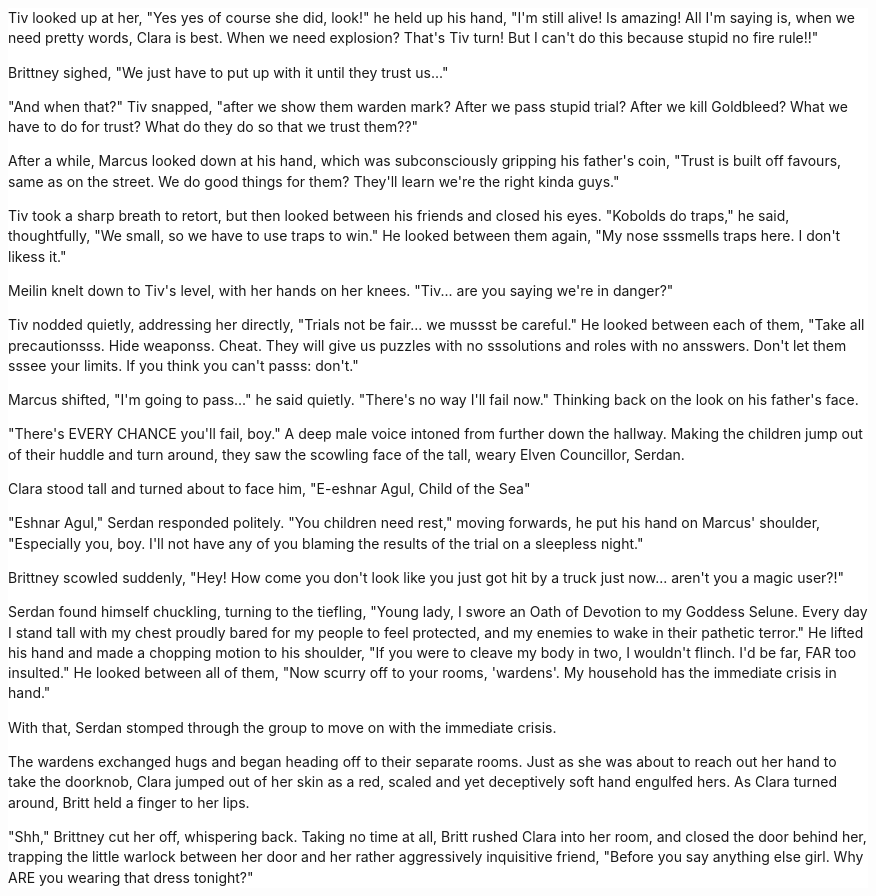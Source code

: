 Tiv looked up at her, "Yes yes of course she did, look!" he held up his hand, "I'm still alive! Is amazing! All I'm saying is, when we need pretty words, Clara is best. When we need explosion? That's Tiv turn! But I can't do this because stupid no fire rule!!"

Brittney sighed, "We just have to put up with it until they trust us..."

"And when that?" Tiv snapped, "after we show them warden mark? After we pass stupid trial? After we kill Goldbleed? What we have to do for trust? What do they do so that we trust them??"

After a while, Marcus looked down at his hand, which was subconsciously gripping his father's coin, "Trust is built off favours, same as on the street. We do good things for them? They'll learn we're the right kinda guys."

Tiv took a sharp breath to retort, but then looked between his friends and closed his eyes. "Kobolds do traps," he said, thoughtfully, "We small, so we have to use traps to win." He looked between them again, "My nose sssmells traps here. I don't likess it."

Meilin knelt down to Tiv's level, with her hands on her knees. "Tiv... are you saying we're in danger?"

Tiv nodded quietly, addressing her directly, "Trials not be fair... we mussst be careful." He looked between each of them, "Take all precautionsss. Hide weaponss. Cheat. They will give us puzzles with no sssolutions and roles with no ansswers. Don't let them sssee your limits. If you think you can't passs: don't."

Marcus shifted, "I'm going to pass..." he said quietly. "There's no way I'll fail now." Thinking back on the look on his father's face. 

"There's EVERY CHANCE you'll fail, boy." A deep male voice intoned from further down the hallway. Making the children jump out of their huddle and turn around, they saw the scowling face of the tall, weary Elven Councillor, Serdan.

Clara stood tall and turned about to face him, "E-eshnar Agul, Child of the Sea"

"Eshnar Agul," Serdan responded politely. "You children need rest," moving forwards, he put his hand on Marcus' shoulder, "Especially you, boy. I'll not have any of you blaming the results of the trial on a sleepless night."

Brittney scowled suddenly, "Hey! How come you don't look like you just got hit by a truck just now... aren't you a magic user?!"

Serdan found himself chuckling, turning to the tiefling, "Young lady, I swore an Oath of Devotion to my Goddess Selune. Every day I stand tall with my chest proudly bared for my people to feel protected, and my enemies to wake in their pathetic terror." He lifted his hand and made a chopping motion to his shoulder, "If you were to cleave my body in two, I wouldn't flinch. I'd be far, FAR too insulted." He looked between all of them, "Now scurry off to your rooms, 'wardens'. My household has the immediate crisis in hand."

With that, Serdan stomped through the group to move on with the immediate crisis. 

The wardens exchanged hugs and began heading off to their separate rooms. Just as she was about to reach out her hand to take the doorknob, Clara jumped out of her skin as a red, scaled and yet deceptively soft hand engulfed hers. As Clara turned around, Britt held a finger to her lips.

"Shh," Brittney cut her off, whispering back. Taking no time at all, Britt rushed Clara into her room, and closed the door behind her, trapping the little warlock between her door and her rather aggressively inquisitive friend, "Before you say anything else girl. Why ARE you wearing that dress tonight?" 
